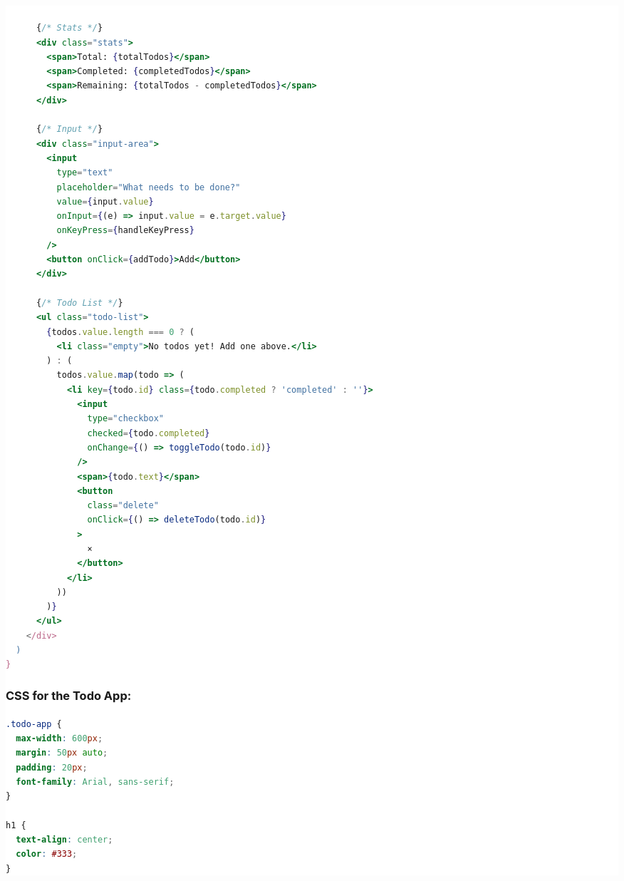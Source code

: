 ```jsx

      {/* Stats */}
      <div class="stats">
        <span>Total: {totalTodos}</span>
        <span>Completed: {completedTodos}</span>
        <span>Remaining: {totalTodos - completedTodos}</span>
      </div>

      {/* Input */}
      <div class="input-area">
        <input
          type="text"
          placeholder="What needs to be done?"
          value={input.value}
          onInput={(e) => input.value = e.target.value}
          onKeyPress={handleKeyPress}
        />
        <button onClick={addTodo}>Add</button>
      </div>

      {/* Todo List */}
      <ul class="todo-list">
        {todos.value.length === 0 ? (
          <li class="empty">No todos yet! Add one above.</li>
        ) : (
          todos.value.map(todo => (
            <li key={todo.id} class={todo.completed ? 'completed' : ''}>
              <input
                type="checkbox"
                checked={todo.completed}
                onChange={() => toggleTodo(todo.id)}
              />
              <span>{todo.text}</span>
              <button
                class="delete"
                onClick={() => deleteTodo(todo.id)}
              >
                ×
              </button>
            </li>
          ))
        )}
      </ul>
    </div>
  )
}
```

### **CSS for the Todo App:**

```css
.todo-app {
  max-width: 600px;
  margin: 50px auto;
  padding: 20px;
  font-family: Arial, sans-serif;
}

h1 {
  text-align: center;
  color: #333;
}

```
